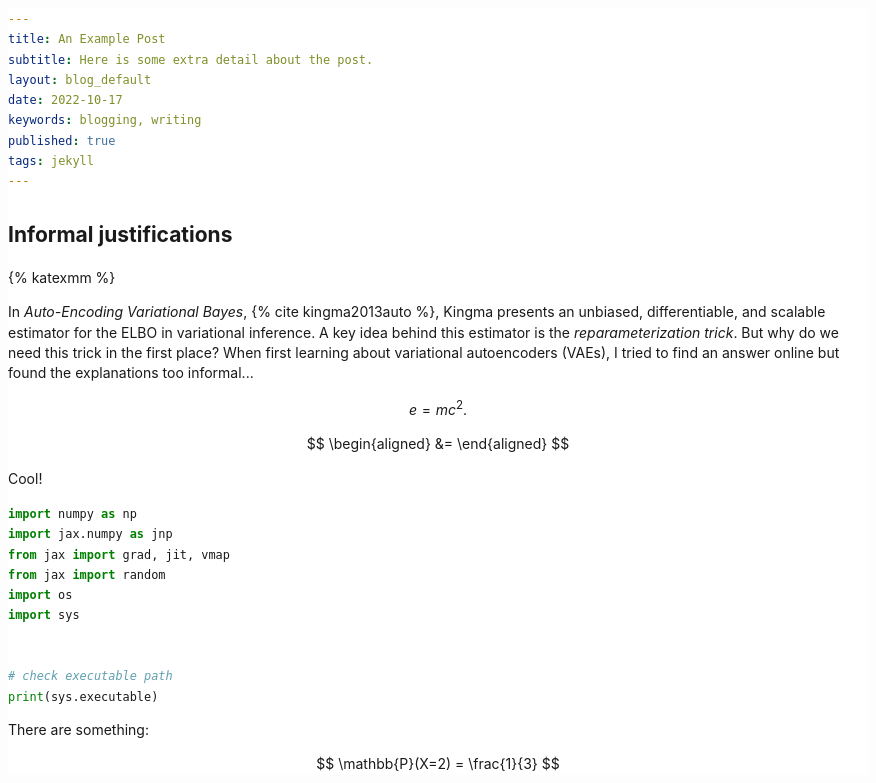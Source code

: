 ```yaml
---
title: An Example Post
subtitle: Here is some extra detail about the post.
layout: blog_default
date: 2022-10-17
keywords: blogging, writing
published: true
tags: jekyll
---
```



## Informal justifications

{% katexmm %}

In _Auto-Encoding Variational Bayes_, {% cite kingma2013auto %}, Kingma presents an
unbiased, differentiable, and scalable estimator for the ELBO in variational inference.
A key idea behind this estimator is the _reparameterization trick_. But why do we need 
this trick in the first place? When first learning about variational autoencoders 
(VAEs), I tried to find an answer online but found the explanations too informal...


$$
e = mc^2. \tag{1}
$$

$$
\begin{aligned}
&= 
\end{aligned}
$$


Cool!

```python
import numpy as np
import jax.numpy as jnp
from jax import grad, jit, vmap
from jax import random
import os
import sys


# check executable path
print(sys.executable)
```

There are something: 

$$
\mathbb{P}(X=2) = \frac{1}{3}
$$
